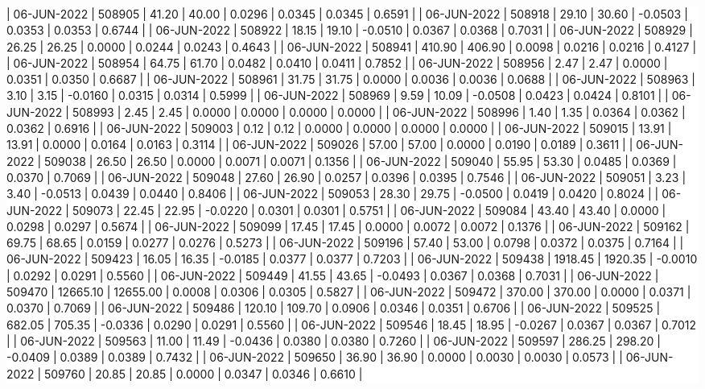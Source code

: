 | 06-JUN-2022 | 508905 | 41.20 | 40.00 | 0.0296 | 0.0345 | 0.0345 | 0.6591 |
| 06-JUN-2022 | 508918 | 29.10 | 30.60 | -0.0503 | 0.0353 | 0.0353 | 0.6744 |
| 06-JUN-2022 | 508922 | 18.15 | 19.10 | -0.0510 | 0.0367 | 0.0368 | 0.7031 |
| 06-JUN-2022 | 508929 | 26.25 | 26.25 | 0.0000 | 0.0244 | 0.0243 | 0.4643 |
| 06-JUN-2022 | 508941 | 410.90 | 406.90 | 0.0098 | 0.0216 | 0.0216 | 0.4127 |
| 06-JUN-2022 | 508954 | 64.75 | 61.70 | 0.0482 | 0.0410 | 0.0411 | 0.7852 |
| 06-JUN-2022 | 508956 | 2.47 | 2.47 | 0.0000 | 0.0351 | 0.0350 | 0.6687 |
| 06-JUN-2022 | 508961 | 31.75 | 31.75 | 0.0000 | 0.0036 | 0.0036 | 0.0688 |
| 06-JUN-2022 | 508963 | 3.10 | 3.15 | -0.0160 | 0.0315 | 0.0314 | 0.5999 |
| 06-JUN-2022 | 508969 | 9.59 | 10.09 | -0.0508 | 0.0423 | 0.0424 | 0.8101 |
| 06-JUN-2022 | 508993 | 2.45 | 2.45 | 0.0000 | 0.0000 | 0.0000 | 0.0000 |
| 06-JUN-2022 | 508996 | 1.40 | 1.35 | 0.0364 | 0.0362 | 0.0362 | 0.6916 |
| 06-JUN-2022 | 509003 | 0.12 | 0.12 | 0.0000 | 0.0000 | 0.0000 | 0.0000 |
| 06-JUN-2022 | 509015 | 13.91 | 13.91 | 0.0000 | 0.0164 | 0.0163 | 0.3114 |
| 06-JUN-2022 | 509026 | 57.00 | 57.00 | 0.0000 | 0.0190 | 0.0189 | 0.3611 |
| 06-JUN-2022 | 509038 | 26.50 | 26.50 | 0.0000 | 0.0071 | 0.0071 | 0.1356 |
| 06-JUN-2022 | 509040 | 55.95 | 53.30 | 0.0485 | 0.0369 | 0.0370 | 0.7069 |
| 06-JUN-2022 | 509048 | 27.60 | 26.90 | 0.0257 | 0.0396 | 0.0395 | 0.7546 |
| 06-JUN-2022 | 509051 | 3.23 | 3.40 | -0.0513 | 0.0439 | 0.0440 | 0.8406 |
| 06-JUN-2022 | 509053 | 28.30 | 29.75 | -0.0500 | 0.0419 | 0.0420 | 0.8024 |
| 06-JUN-2022 | 509073 | 22.45 | 22.95 | -0.0220 | 0.0301 | 0.0301 | 0.5751 |
| 06-JUN-2022 | 509084 | 43.40 | 43.40 | 0.0000 | 0.0298 | 0.0297 | 0.5674 |
| 06-JUN-2022 | 509099 | 17.45 | 17.45 | 0.0000 | 0.0072 | 0.0072 | 0.1376 |
| 06-JUN-2022 | 509162 | 69.75 | 68.65 | 0.0159 | 0.0277 | 0.0276 | 0.5273 |
| 06-JUN-2022 | 509196 | 57.40 | 53.00 | 0.0798 | 0.0372 | 0.0375 | 0.7164 |
| 06-JUN-2022 | 509423 | 16.05 | 16.35 | -0.0185 | 0.0377 | 0.0377 | 0.7203 |
| 06-JUN-2022 | 509438 | 1918.45 | 1920.35 | -0.0010 | 0.0292 | 0.0291 | 0.5560 |
| 06-JUN-2022 | 509449 | 41.55 | 43.65 | -0.0493 | 0.0367 | 0.0368 | 0.7031 |
| 06-JUN-2022 | 509470 | 12665.10 | 12655.00 | 0.0008 | 0.0306 | 0.0305 | 0.5827 |
| 06-JUN-2022 | 509472 | 370.00 | 370.00 | 0.0000 | 0.0371 | 0.0370 | 0.7069 |
| 06-JUN-2022 | 509486 | 120.10 | 109.70 | 0.0906 | 0.0346 | 0.0351 | 0.6706 |
| 06-JUN-2022 | 509525 | 682.05 | 705.35 | -0.0336 | 0.0290 | 0.0291 | 0.5560 |
| 06-JUN-2022 | 509546 | 18.45 | 18.95 | -0.0267 | 0.0367 | 0.0367 | 0.7012 |
| 06-JUN-2022 | 509563 | 11.00 | 11.49 | -0.0436 | 0.0380 | 0.0380 | 0.7260 |
| 06-JUN-2022 | 509597 | 286.25 | 298.20 | -0.0409 | 0.0389 | 0.0389 | 0.7432 |
| 06-JUN-2022 | 509650 | 36.90 | 36.90 | 0.0000 | 0.0030 | 0.0030 | 0.0573 |
| 06-JUN-2022 | 509760 | 20.85 | 20.85 | 0.0000 | 0.0347 | 0.0346 | 0.6610 |